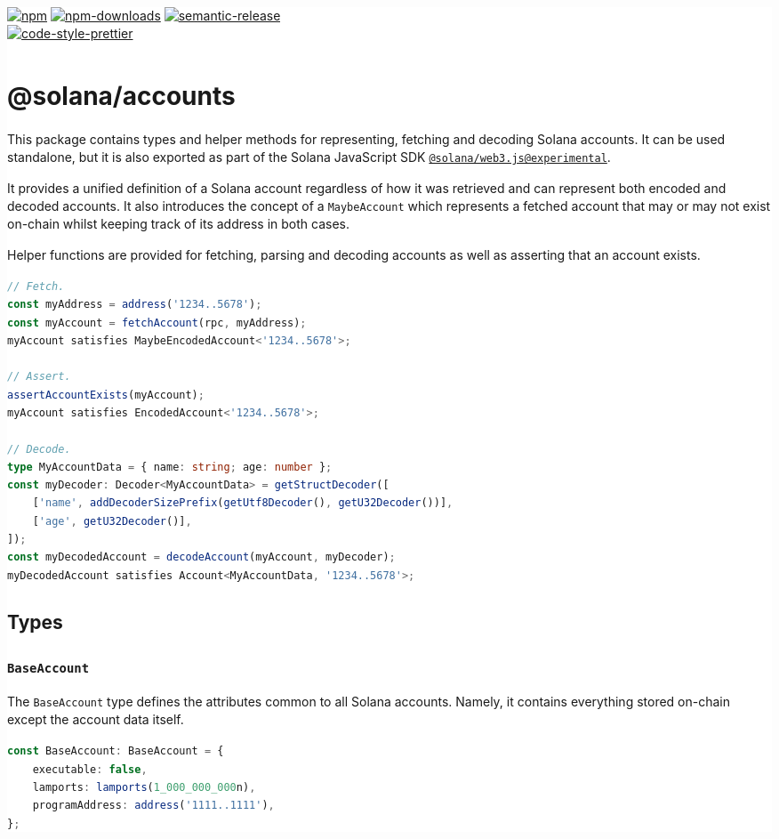 [![npm][npm-image]][npm-url]
[![npm-downloads][npm-downloads-image]][npm-url]
[![semantic-release][semantic-release-image]][semantic-release-url]
<br />
[![code-style-prettier][code-style-prettier-image]][code-style-prettier-url]

[code-style-prettier-image]: https://img.shields.io/badge/code_style-prettier-ff69b4.svg?style=flat-square
[code-style-prettier-url]: https://github.com/prettier/prettier
[npm-downloads-image]: https://img.shields.io/npm/dm/@solana/accounts/experimental.svg?style=flat
[npm-image]: https://img.shields.io/npm/v/@solana/accounts/experimental.svg?style=flat
[npm-url]: https://www.npmjs.com/package/@solana/accounts/v/experimental
[semantic-release-image]: https://img.shields.io/badge/%20%20%F0%9F%93%A6%F0%9F%9A%80-semantic--release-e10079.svg
[semantic-release-url]: https://github.com/semantic-release/semantic-release

# @solana/accounts

This package contains types and helper methods for representing, fetching and decoding Solana accounts. It can be used standalone, but it is also exported as part of the Solana JavaScript SDK [`@solana/web3.js@experimental`](https://github.com/solana-labs/solana-web3.js/tree/master/packages/library).

It provides a unified definition of a Solana account regardless of how it was retrieved and can represent both encoded and decoded accounts. It also introduces the concept of a `MaybeAccount` which represents a fetched account that may or may not exist on-chain whilst keeping track of its address in both cases.

Helper functions are provided for fetching, parsing and decoding accounts as well as asserting that an account exists.

```ts
// Fetch.
const myAddress = address('1234..5678');
const myAccount = fetchAccount(rpc, myAddress);
myAccount satisfies MaybeEncodedAccount<'1234..5678'>;

// Assert.
assertAccountExists(myAccount);
myAccount satisfies EncodedAccount<'1234..5678'>;

// Decode.
type MyAccountData = { name: string; age: number };
const myDecoder: Decoder<MyAccountData> = getStructDecoder([
    ['name', addDecoderSizePrefix(getUtf8Decoder(), getU32Decoder())],
    ['age', getU32Decoder()],
]);
const myDecodedAccount = decodeAccount(myAccount, myDecoder);
myDecodedAccount satisfies Account<MyAccountData, '1234..5678'>;
```

## Types

### `BaseAccount`

The `BaseAccount` type defines the attributes common to all Solana accounts. Namely, it contains everything stored on-chain except the account data itself.

```ts
const BaseAccount: BaseAccount = {
    executable: false,
    lamports: lamports(1_000_000_000n),
    programAddress: address('1111..1111'),
};
```
